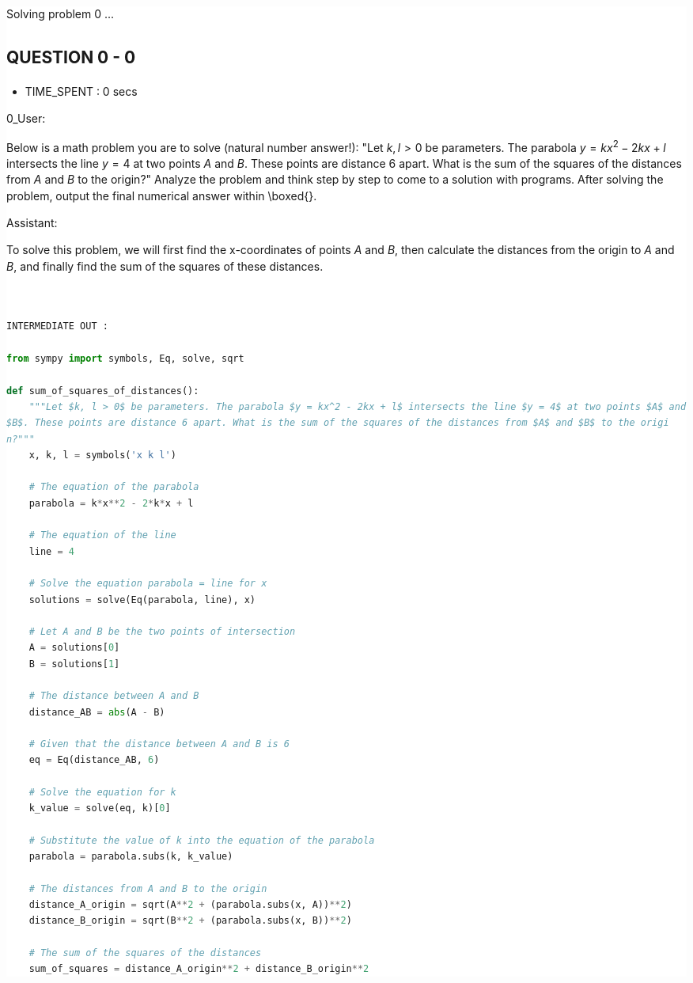Solving problem 0 ...



## QUESTION 0 - 0 
- TIME_SPENT : 0 secs

0_User:

Below is a math problem you are to solve (natural number answer!):
"Let $k, l > 0$ be parameters. The parabola $y = kx^2 - 2kx + l$ intersects the line $y = 4$ at two points $A$ and $B$. These points are distance 6 apart. What is the sum of the squares of the distances from $A$ and $B$ to the origin?"
Analyze the problem and think step by step to come to a solution with programs. After solving the problem, output the final numerical answer within \boxed{}.

Assistant:

 To solve this problem, we will first find the x-coordinates of points $A$ and $B$, then calculate the distances from the origin to $A$ and $B$, and finally find the sum of the squares of these distances.

```python


INTERMEDIATE OUT :

from sympy import symbols, Eq, solve, sqrt

def sum_of_squares_of_distances():
    """Let $k, l > 0$ be parameters. The parabola $y = kx^2 - 2kx + l$ intersects the line $y = 4$ at two points $A$ and $B$. These points are distance 6 apart. What is the sum of the squares of the distances from $A$ and $B$ to the origin?"""
    x, k, l = symbols('x k l')

    # The equation of the parabola
    parabola = k*x**2 - 2*k*x + l

    # The equation of the line
    line = 4

    # Solve the equation parabola = line for x
    solutions = solve(Eq(parabola, line), x)

    # Let A and B be the two points of intersection
    A = solutions[0]
    B = solutions[1]

    # The distance between A and B
    distance_AB = abs(A - B)

    # Given that the distance between A and B is 6
    eq = Eq(distance_AB, 6)

    # Solve the equation for k
    k_value = solve(eq, k)[0]

    # Substitute the value of k into the equation of the parabola
    parabola = parabola.subs(k, k_value)

    # The distances from A and B to the origin
    distance_A_origin = sqrt(A**2 + (parabola.subs(x, A))**2)
    distance_B_origin = sqrt(B**2 + (parabola.subs(x, B))**2)

    # The sum of the squares of the distances
    sum_of_squares = distance_A_origin**2 + distance_B_origin**2
```